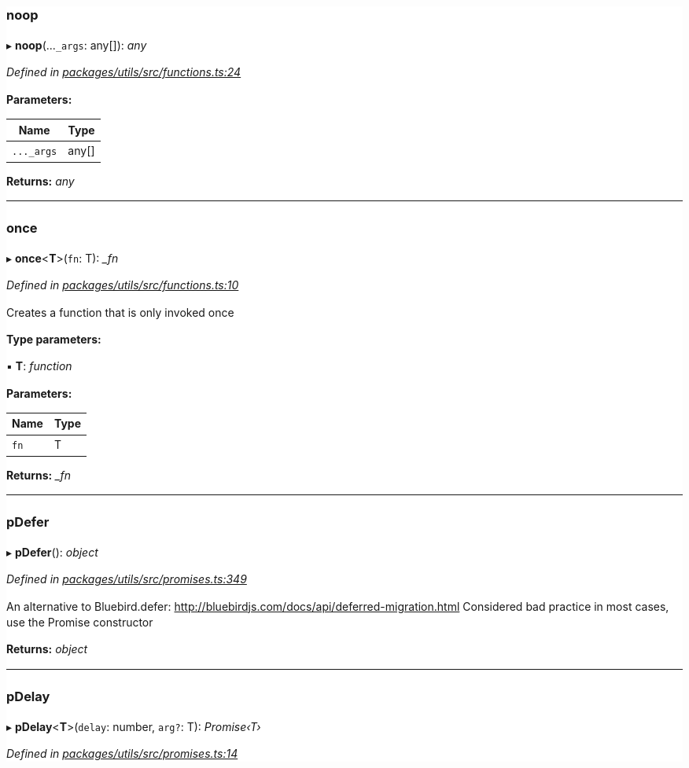 ###  noop

▸ **noop**(...`_args`: any[]): *any*

*Defined in [packages/utils/src/functions.ts:24](https://github.com/terascope/teraslice/blob/f95bb5556/packages/utils/src/functions.ts#L24)*

**Parameters:**

Name | Type |
------ | ------ |
`..._args` | any[] |

**Returns:** *any*

___

###  once

▸ **once**<**T**>(`fn`: T): *_fn*

*Defined in [packages/utils/src/functions.ts:10](https://github.com/terascope/teraslice/blob/f95bb5556/packages/utils/src/functions.ts#L10)*

Creates a function that is only invoked once

**Type parameters:**

▪ **T**: *function*

**Parameters:**

Name | Type |
------ | ------ |
`fn` | T |

**Returns:** *_fn*

___

###  pDefer

▸ **pDefer**(): *object*

*Defined in [packages/utils/src/promises.ts:349](https://github.com/terascope/teraslice/blob/f95bb5556/packages/utils/src/promises.ts#L349)*

An alternative to Bluebird.defer: http://bluebirdjs.com/docs/api/deferred-migration.html
Considered bad practice in most cases, use the Promise constructor

**Returns:** *object*

___

###  pDelay

▸ **pDelay**<**T**>(`delay`: number, `arg?`: T): *Promise‹T›*

*Defined in [packages/utils/src/promises.ts:14](https://github.com/terascope/teraslice/blob/f95bb5556/packages/utils/src/promises.ts#L14)*
